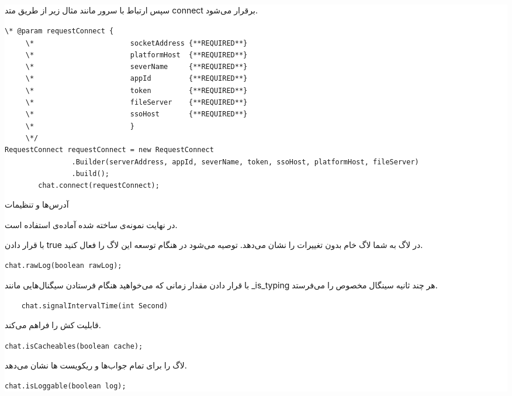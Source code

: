
سپس ارتباط با سرور مانند مثال زیر از طریق متد connect برقرار می‌شود.

```
\* @param requestConnect {
     \*                       socketAddress {**REQUIRED**}
     \*                       platformHost  {**REQUIRED**}
     \*                       severName     {**REQUIRED**}
     \*                       appId         {**REQUIRED**}
     \*                       token         {**REQUIRED**}
     \*                       fileServer    {**REQUIRED**}
     \*                       ssoHost       {**REQUIRED**}
     \*                       }
     \*/
RequestConnect requestConnect = new RequestConnect
                .Builder(serverAddress, appId, severName, token, ssoHost, platformHost, fileServer)
                .build();
        chat.connect(requestConnect);

```




آدرس‌ها و تنظیمات

در نهایت نمونه‌ی ساخته شده آماده‌ی استفاده است.

با قرار دادن true در لاگ به شما لاگ خام بدون تغییرات را نشان می‌دهد. توصیه می‌شود در هنگام توسعه این لاگ را فعال کنید.

```
chat.rawLog(boolean rawLog);

```




با قرار دادن مقدار زمانی که می‌خواهید هنگام فرستادن سیگنال‌هایی مانند _is_typing  هر چند ثانیه سینگال مخصوص را می‌فرستد.

```
	chat.signalIntervalTime(int Second)

```




قابلیت کش را فراهم می‌کند.

```
chat.isCacheables(boolean cache);

```




لاگ را برای تمام جواب‌ها و ریکویست ها نشان می‌دهد.

```
chat.isLoggable(boolean log);

```
